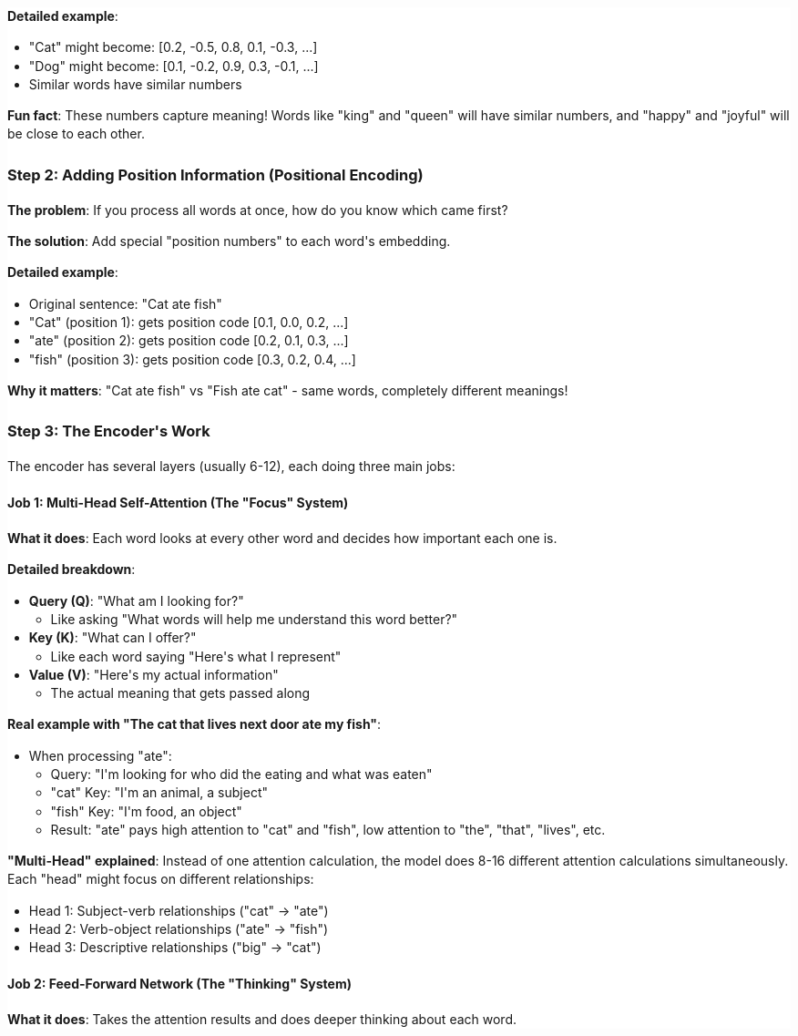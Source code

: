 **Detailed example**:
- "Cat" might become: [0.2, -0.5, 0.8, 0.1, -0.3, ...]
- "Dog" might become: [0.1, -0.2, 0.9, 0.3, -0.1, ...]
- Similar words have similar numbers

**Fun fact**: These numbers capture meaning! Words like "king" and "queen" will have similar numbers, and "happy" and "joyful" will be close to each other.

### Step 2: Adding Position Information (Positional Encoding)

**The problem**: If you process all words at once, how do you know which came first?

**The solution**: Add special "position numbers" to each word's embedding.

**Detailed example**:
- Original sentence: "Cat ate fish"
- "Cat" (position 1): gets position code [0.1, 0.0, 0.2, ...]
- "ate" (position 2): gets position code [0.2, 0.1, 0.3, ...]  
- "fish" (position 3): gets position code [0.3, 0.2, 0.4, ...]

**Why it matters**: "Cat ate fish" vs "Fish ate cat" - same words, completely different meanings!

### Step 3: The Encoder's Work

The encoder has several layers (usually 6-12), each doing three main jobs:

#### Job 1: Multi-Head Self-Attention (The "Focus" System)

**What it does**: Each word looks at every other word and decides how important each one is.

**Detailed breakdown**:
- **Query (Q)**: "What am I looking for?" 
  - Like asking "What words will help me understand this word better?"
- **Key (K)**: "What can I offer?"
  - Like each word saying "Here's what I represent"
- **Value (V)**: "Here's my actual information"
  - The actual meaning that gets passed along

**Real example with "The cat that lives next door ate my fish"**:
- When processing "ate":
  - Query: "I'm looking for who did the eating and what was eaten"
  - "cat" Key: "I'm an animal, a subject"
  - "fish" Key: "I'm food, an object"
  - Result: "ate" pays high attention to "cat" and "fish", low attention to "the", "that", "lives", etc.

**"Multi-Head" explained**: Instead of one attention calculation, the model does 8-16 different attention calculations simultaneously. Each "head" might focus on different relationships:
- Head 1: Subject-verb relationships ("cat" → "ate")
- Head 2: Verb-object relationships ("ate" → "fish")  
- Head 3: Descriptive relationships ("big" → "cat")

#### Job 2: Feed-Forward Network (The "Thinking" System)

**What it does**: Takes the attention results and does deeper thinking about each word.
